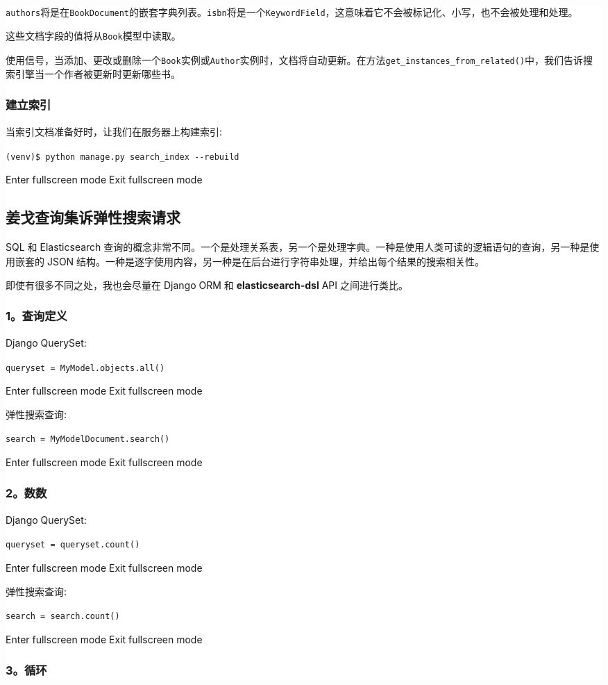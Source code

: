 `authors`将是在`BookDocument`的嵌套字典列表。`isbn`将是一个`KeywordField`，这意味着它不会被标记化、小写，也不会被处理和处理。

这些文档字段的值将从`Book`模型中读取。

使用信号，当添加、更改或删除一个`Book`实例或`Author`实例时，文档将自动更新。在方法`get_instances_from_related()`中，我们告诉搜索引擎当一个作者被更新时更新哪些书。

### 建立索引

当索引文档准备好时，让我们在服务器上构建索引:

```
(venv)$ python manage.py search_index --rebuild 
```

Enter fullscreen mode Exit fullscreen mode

## 姜戈查询集诉弹性搜索请求

SQL 和 Elasticsearch 查询的概念非常不同。一个是处理关系表，另一个是处理字典。一种是使用人类可读的逻辑语句的查询，另一种是使用嵌套的 JSON 结构。一种是逐字使用内容，另一种是在后台进行字符串处理，并给出每个结果的搜索相关性。

即使有很多不同之处，我也会尽量在 Django ORM 和 **elasticsearch-dsl** API 之间进行类比。

### 1。查询定义

Django QuerySet:

```
queryset = MyModel.objects.all() 
```

Enter fullscreen mode Exit fullscreen mode

弹性搜索查询:

```
search = MyModelDocument.search() 
```

Enter fullscreen mode Exit fullscreen mode

### 2。数数

Django QuerySet:

```
queryset = queryset.count() 
```

Enter fullscreen mode Exit fullscreen mode

弹性搜索查询:

```
search = search.count() 
```

Enter fullscreen mode Exit fullscreen mode

### 3。循环
